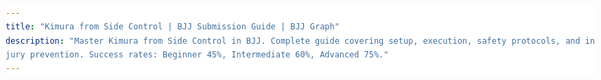 ```yaml
---
title: "Kimura from Side Control | BJJ Submission Guide | BJJ Graph"
description: "Master Kimura from Side Control in BJJ. Complete guide covering setup, execution, safety protocols, and injury prevention. Success rates: Beginner 45%, Intermediate 60%, Advanced 75%."
---
```



<script type="application/ld+json">
{
  "@context": "https://schema.org",
  "@type": "WebPage",
  "name": "Kimura from Side Control",
  "description": "Master Kimura from Side Control in BJJ. Complete guide covering setup, execution, safety protocols, and injury prevention. Success rates: Beginner 45%, Intermediate 60%, Advanced 75%.",
  "url": "https://bjjgraph.com/submissions/kimura-from-side-control",
  "isPartOf": {
    "@type": "WebSite",
    "name": "BJJ Graph",
    "url": "https://bjjgraph.com"
  }
}
</script>

<script type="application/ld+json">
{
  "@context": "https://schema.org",
  "@type": "BreadcrumbList",
  "itemListElement": [
    {
      "@type": "ListItem",
      "position": 1,
      "name": "Home",
      "item": "https://bjjgraph.com/"
    },
    {
      "@type": "ListItem",
      "position": 2,
      "name": "Submissions",
      "item": "https://bjjgraph.com/submissions/"
    },
    {
      "@type": "ListItem",
      "position": 3,
      "name": "Kimura from Side Control",
      "item": "https://bjjgraph.com/submissions/kimura-from-side-control"
    }
  ]
}
</script>
